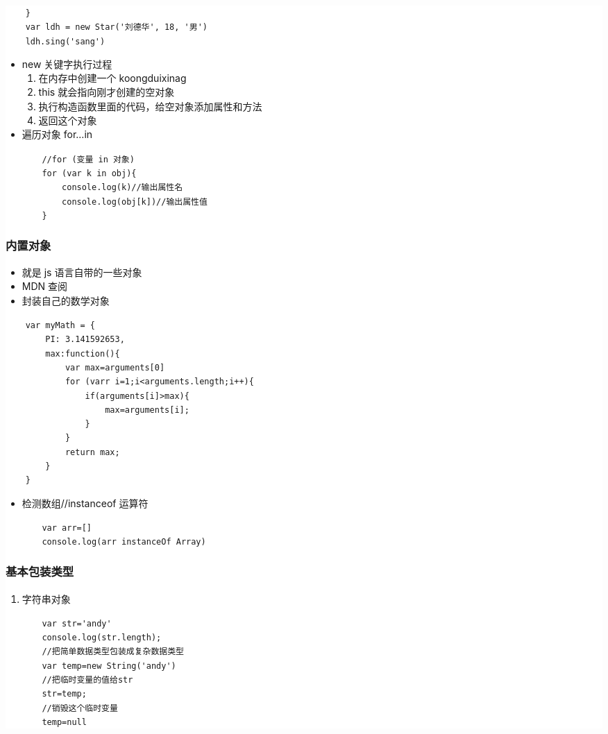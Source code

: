 ```
    }
    var ldh = new Star('刘德华', 18, '男')
    ldh.sing('sang')

```

-   new 关键字执行过程
    1. 在内存中创建一个 koongduixinag
    2. this 就会指向刚才创建的空对象
    3. 执行构造函数里面的代码，给空对象添加属性和方法
    4. 返回这个对象
-   遍历对象
    for...in
    ```
        //for (变量 in 对象)
        for (var k in obj){
            console.log(k)//输出属性名
            console.log(obj[k])//输出属性值
        }
    ```

### 内置对象

-   就是 js 语言自带的一些对象
-   MDN 查阅
-   封装自己的数学对象

```
    var myMath = {
        PI: 3.141592653,
        max:function(){
            var max=arguments[0]
            for (varr i=1;i<arguments.length;i++){
                if(arguments[i]>max){
                    max=arguments[i];
                }
            }
            return max;
        }
    }
```

-   检测数组//instanceof 运算符
    ```
        var arr=[]
        console.log(arr instanceOf Array)
    ```

### 基本包装类型

1. 字符串对象

    ```
        var str='andy'
        console.log(str.length);
        //把简单数据类型包装成复杂数据类型
        var temp=new String('andy')
        //把临时变量的值给str
        str=temp;
        //销毁这个临时变量
        temp=null
    ```
